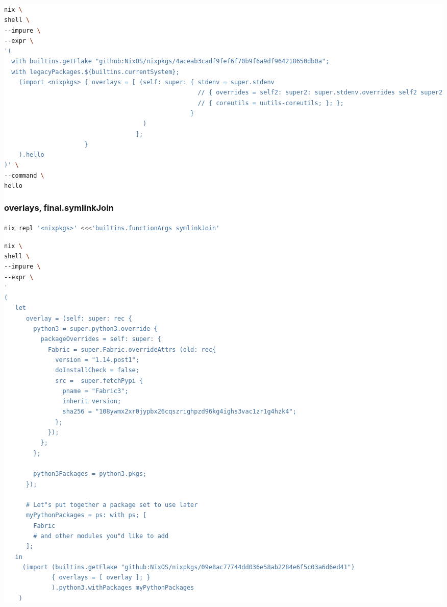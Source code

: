 ```bash
nix \
shell \
--impure \
--expr \
'(
  with builtins.getFlake "github:NixOS/nixpkgs/4aceab3cadf9fef6f70b9f6a9df964218650db0a"; 
  with legacyPackages.${builtins.currentSystem};
    (import <nixpkgs> { overlays = [ (self: super: { stdenv = super.stdenv 
                                                     // { overrides = self2: super2: super.stdenv.overrides self2 super2 
                                                     // { coreutils = uutils-coreutils; }; };
                                                   }
                                      )
                                    ]; 
                      }
    ).hello
)' \
--command \
hello
```


### overlays, final.symlinkJoin


```bash
nix repl '<nixpkgs>' <<<'builtins.functionArgs symlinkJoin'
```

```bash
nix \
shell \
--impure \
--expr \
'
(  
   let
      overlay = (self: super: rec {
        python3 = super.python3.override {
          packageOverrides = self: super: {
            Fabric = super.Fabric.overrideAttrs (old: rec{
              version = "1.14.post1";
              doInstallCheck = false;
              src =  super.fetchPypi {
                pname = "Fabric3";
                inherit version;
                sha256 = "108ywmx2xr0jypbx26cqszrighpzd96kg4ighs3vac1zr1g4hzk4";
              };
            });
          };
        };

        python3Packages = python3.pkgs;
      });
      
      # Let"s put together a package set to use later
      myPythonPackages = ps: with ps; [
        Fabric
        # and other modules you"d like to add
      ];      
   in
     (import (builtins.getFlake "github:NixOS/nixpkgs/09e8ac77744dd036e58ab2284e6f5c03a6d6ed41")
             { overlays = [ overlay ]; }
             ).python3.withPackages myPythonPackages
    )
```